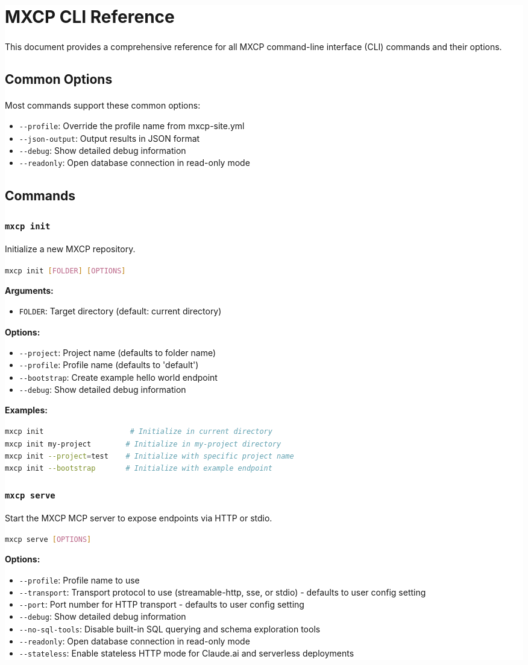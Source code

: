 # MXCP CLI Reference

This document provides a comprehensive reference for all MXCP command-line interface (CLI) commands and their options.

## Common Options

Most commands support these common options:

- `--profile`: Override the profile name from mxcp-site.yml
- `--json-output`: Output results in JSON format
- `--debug`: Show detailed debug information
- `--readonly`: Open database connection in read-only mode

## Commands

### `mxcp init`

Initialize a new MXCP repository.

```bash
mxcp init [FOLDER] [OPTIONS]
```

**Arguments:**
- `FOLDER`: Target directory (default: current directory)

**Options:**
- `--project`: Project name (defaults to folder name)
- `--profile`: Profile name (defaults to 'default')
- `--bootstrap`: Create example hello world endpoint
- `--debug`: Show detailed debug information

**Examples:**
```bash
mxcp init                    # Initialize in current directory
mxcp init my-project        # Initialize in my-project directory
mxcp init --project=test    # Initialize with specific project name
mxcp init --bootstrap       # Initialize with example endpoint
```

### `mxcp serve`

Start the MXCP MCP server to expose endpoints via HTTP or stdio.

```bash
mxcp serve [OPTIONS]
```

**Options:**
- `--profile`: Profile name to use
- `--transport`: Transport protocol to use (streamable-http, sse, or stdio) - defaults to user config setting
- `--port`: Port number for HTTP transport - defaults to user config setting
- `--debug`: Show detailed debug information
- `--no-sql-tools`: Disable built-in SQL querying and schema exploration tools
- `--readonly`: Open database connection in read-only mode
- `--stateless`: Enable stateless HTTP mode for Claude.ai and serverless deployments
